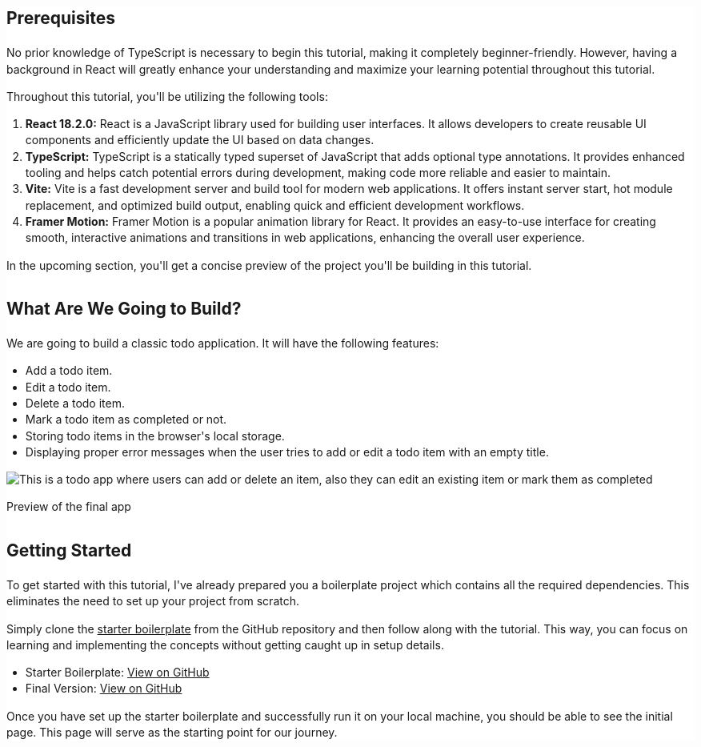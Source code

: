 
## Prerequisites

No prior knowledge of TypeScript is necessary to begin this tutorial, making it completely beginner-friendly. However, having a background in React will greatly enhance your understanding and maximize your learning potential throughout this tutorial.

Throughout this tutorial, you'll be utilizing the following tools:

1.  **React 18.2.0:** React is a JavaScript library used for building user interfaces. It allows developers to create reusable UI components and efficiently update the UI based on data changes.
2.  **TypeScript:** TypeScript is a statically typed superset of JavaScript that adds optional type annotations. It provides enhanced tooling and helps catch potential errors during development, making code more reliable and easier to maintain.
3.  **Vite:** Vite is a fast development server and build tool for modern web applications. It offers instant server start, hot module replacement, and optimized build output, enabling quick and efficient development workflows.
4.  **Framer Motion:** Framer Motion is a popular animation library for React. It provides an easy-to-use interface for creating smooth, interactive animations and transitions in web applications, enhancing the overall user experience.

In the upcoming section, you'll get a concise preview of the project you'll be building in this tutorial.

## What Are We Going to Build?

We are going to build a classic todo application. It will have the following features:

-   Add a todo item.
-   Edit a todo item.
-   Delete a todo item.
-   Mark a todo item as completed or not.
-   Storing todo items in the browser's local storage.
-   Displaying proper error messages when the user tries to add or edit a todo item with an empty title.

![This is a todo app where users can add or delete an item, also they can edit an existing item or mark them as completed](https://www.freecodecamp.org/news/content/images/2023/06/ezgif-3-98866e5ad0.gif)

Preview of the final app

## Getting Started

To get started with this tutorial, I've already prepared you a boilerplate project which contains all the required dependencies. This eliminates the need to set up your project from scratch.

Simply clone the [starter boilerplate](https://github.com/Yazdun/react-ts-fcc-tutorial/tree/starter) from the GitHub repository and then follow along with the tutorial. This way, you can focus on learning and implementing the concepts without getting caught up in setup details.

-   Starter Boilerplate: [View on GitHub](https://github.com/Yazdun/react-ts-fcc-tutorial/tree/starter)
-   Final Version: [View on GitHub](https://github.com/Yazdun/react-ts-fcc-tutorial)

Once you have set up the starter boilerplate and successfully run it on your local machine, you should be able to see the initial page. This page will serve as the starting point for our journey.
